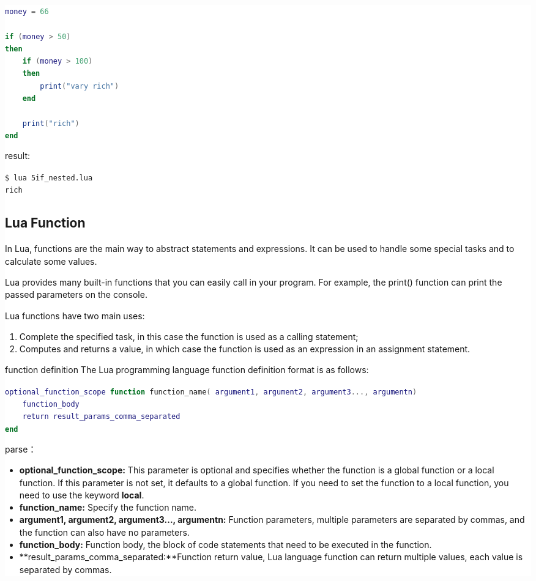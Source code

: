```lua
money = 66

if (money > 50)
then
    if (money > 100)
    then
        print("vary rich")
    end
    
    print("rich")
end
```



result:

```shell
$ lua 5if_nested.lua 
rich
```



## Lua Function

In Lua, functions are the main way to abstract statements and expressions. It can be used to handle some special tasks and to calculate some values.

Lua provides many built-in functions that you can easily call in your program. For example, the print() function can print the passed parameters on the console.

Lua functions have two main uses:

1. Complete the specified task, in this case the function is used as a calling statement;
2. Computes and returns a value, in which case the function is used as an expression in an assignment statement.

function definition
The Lua programming language function definition format is as follows:

```lua
optional_function_scope function function_name( argument1, argument2, argument3..., argumentn)
    function_body
    return result_params_comma_separated
end
```

parse：

- **optional_function_scope:** This parameter is optional and specifies whether the function is a global function or a local function. If this parameter is not set, it defaults to a global function. If you need to set the function to a local function, you need to use the keyword **local**.
- **function_name:** Specify the function name.
- **argument1, argument2, argument3..., argumentn:** Function parameters, multiple parameters are separated by commas, and the function can also have no parameters.
- **function_body:** Function body, the block of code statements that need to be executed in the function.
- **result_params_comma_separated:**Function return value, Lua language function can return multiple values, each value is separated by commas.

